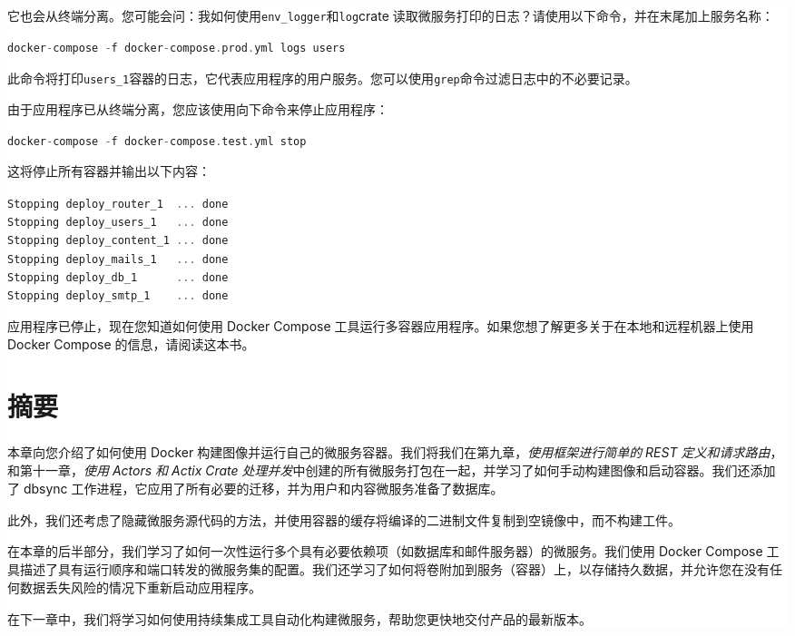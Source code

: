 它也会从终端分离。您可能会问：我如何使用`env_logger`和`log`crate 读取微服务打印的日志？请使用以下命令，并在末尾加上服务名称：

```rs
docker-compose -f docker-compose.prod.yml logs users
```

此命令将打印`users_1`容器的日志，它代表应用程序的用户服务。您可以使用`grep`命令过滤日志中的不必要记录。

由于应用程序已从终端分离，您应该使用向下命令来停止应用程序：

```rs
docker-compose -f docker-compose.test.yml stop
```

这将停止所有容器并输出以下内容：

```rs
Stopping deploy_router_1  ... done
Stopping deploy_users_1   ... done
Stopping deploy_content_1 ... done
Stopping deploy_mails_1   ... done
Stopping deploy_db_1      ... done
Stopping deploy_smtp_1    ... done
```

应用程序已停止，现在您知道如何使用 Docker Compose 工具运行多容器应用程序。如果您想了解更多关于在本地和远程机器上使用 Docker Compose 的信息，请阅读这本书。

# 摘要

本章向您介绍了如何使用 Docker 构建图像并运行自己的微服务容器。我们将我们在第九章，*使用框架进行简单的 REST 定义和请求路由*，和第十一章，*使用 Actors 和 Actix Crate 处理并发*中创建的所有微服务打包在一起，并学习了如何手动构建图像和启动容器。我们还添加了 dbsync 工作进程，它应用了所有必要的迁移，并为用户和内容微服务准备了数据库。

此外，我们还考虑了隐藏微服务源代码的方法，并使用容器的缓存将编译的二进制文件复制到空镜像中，而不构建工件。

在本章的后半部分，我们学习了如何一次性运行多个具有必要依赖项（如数据库和邮件服务器）的微服务。我们使用 Docker Compose 工具描述了具有运行顺序和端口转发的微服务集的配置。我们还学习了如何将卷附加到服务（容器）上，以存储持久数据，并允许您在没有任何数据丢失风险的情况下重新启动应用程序。

在下一章中，我们将学习如何使用持续集成工具自动化构建微服务，帮助您更快地交付产品的最新版本。
